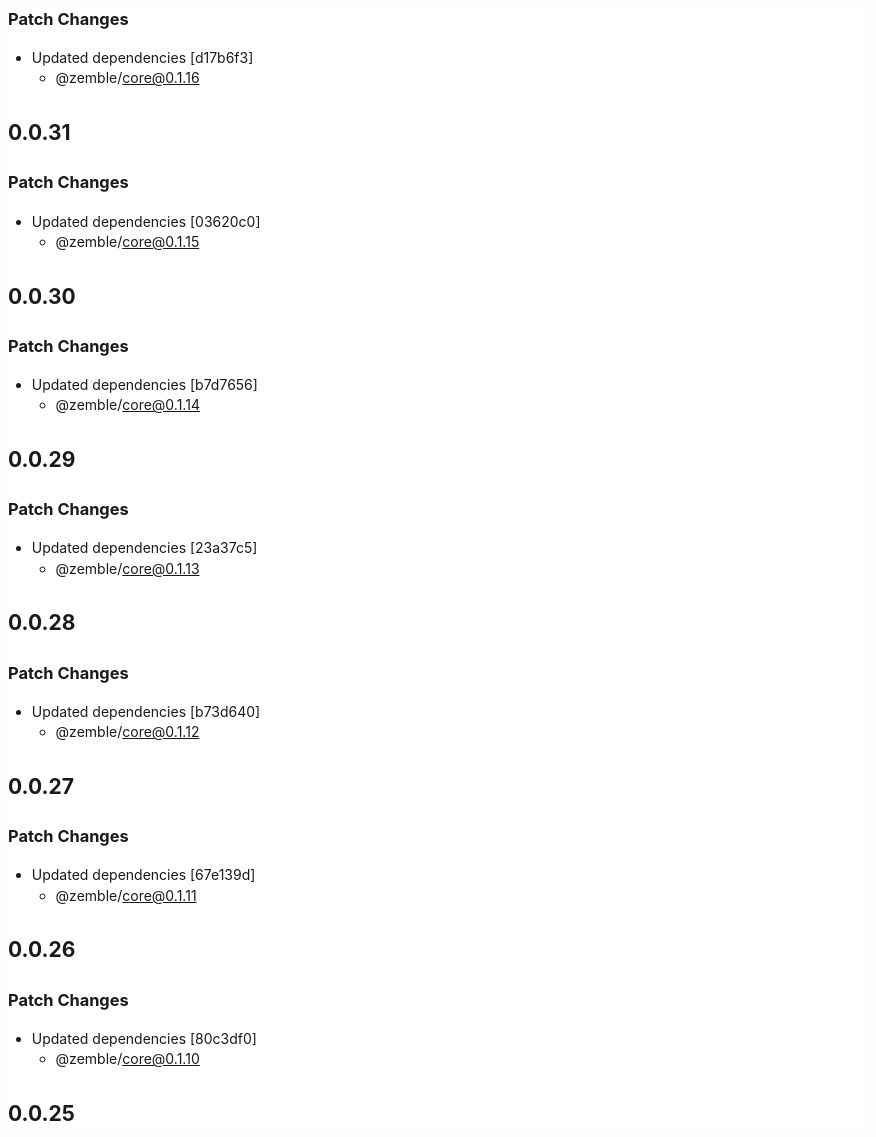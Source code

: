 ### Patch Changes

- Updated dependencies [d17b6f3]
  - @zemble/core@0.1.16

## 0.0.31

### Patch Changes

- Updated dependencies [03620c0]
  - @zemble/core@0.1.15

## 0.0.30

### Patch Changes

- Updated dependencies [b7d7656]
  - @zemble/core@0.1.14

## 0.0.29

### Patch Changes

- Updated dependencies [23a37c5]
  - @zemble/core@0.1.13

## 0.0.28

### Patch Changes

- Updated dependencies [b73d640]
  - @zemble/core@0.1.12

## 0.0.27

### Patch Changes

- Updated dependencies [67e139d]
  - @zemble/core@0.1.11

## 0.0.26

### Patch Changes

- Updated dependencies [80c3df0]
  - @zemble/core@0.1.10

## 0.0.25
